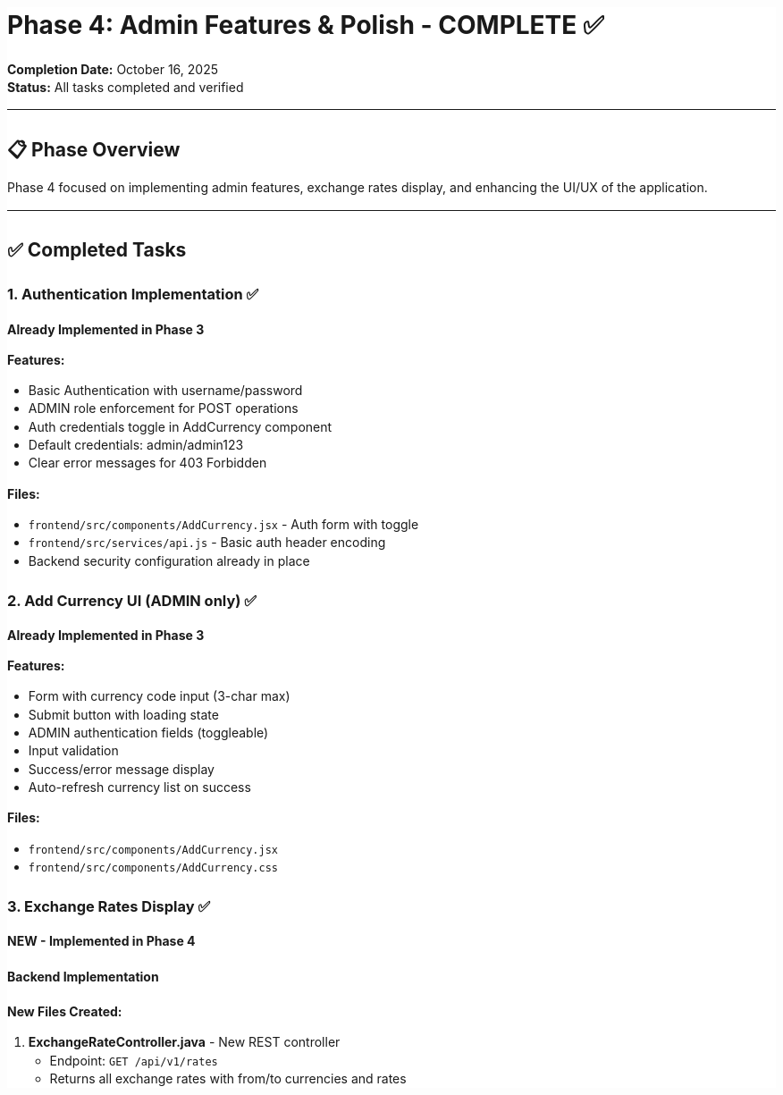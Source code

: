 # Phase 4: Admin Features & Polish - COMPLETE ✅

**Completion Date:** October 16, 2025  
**Status:** All tasks completed and verified

---

## 📋 Phase Overview
Phase 4 focused on implementing admin features, exchange rates display, and enhancing the UI/UX of the application.

---

## ✅ Completed Tasks

### 1. Authentication Implementation ✅
**Already Implemented in Phase 3**

**Features:**
- Basic Authentication with username/password
- ADMIN role enforcement for POST operations
- Auth credentials toggle in AddCurrency component
- Default credentials: admin/admin123
- Clear error messages for 403 Forbidden

**Files:**
- `frontend/src/components/AddCurrency.jsx` - Auth form with toggle
- `frontend/src/services/api.js` - Basic auth header encoding
- Backend security configuration already in place

### 2. Add Currency UI (ADMIN only) ✅
**Already Implemented in Phase 3**

**Features:**
- Form with currency code input (3-char max)
- Submit button with loading state
- ADMIN authentication fields (toggleable)
- Input validation
- Success/error message display
- Auto-refresh currency list on success

**Files:**
- `frontend/src/components/AddCurrency.jsx`
- `frontend/src/components/AddCurrency.css`

### 3. Exchange Rates Display ✅
**NEW - Implemented in Phase 4**

#### Backend Implementation

**New Files Created:**
1. **ExchangeRateController.java** - New REST controller
   - Endpoint: `GET /api/v1/rates`
   - Returns all exchange rates with from/to currencies and rates
